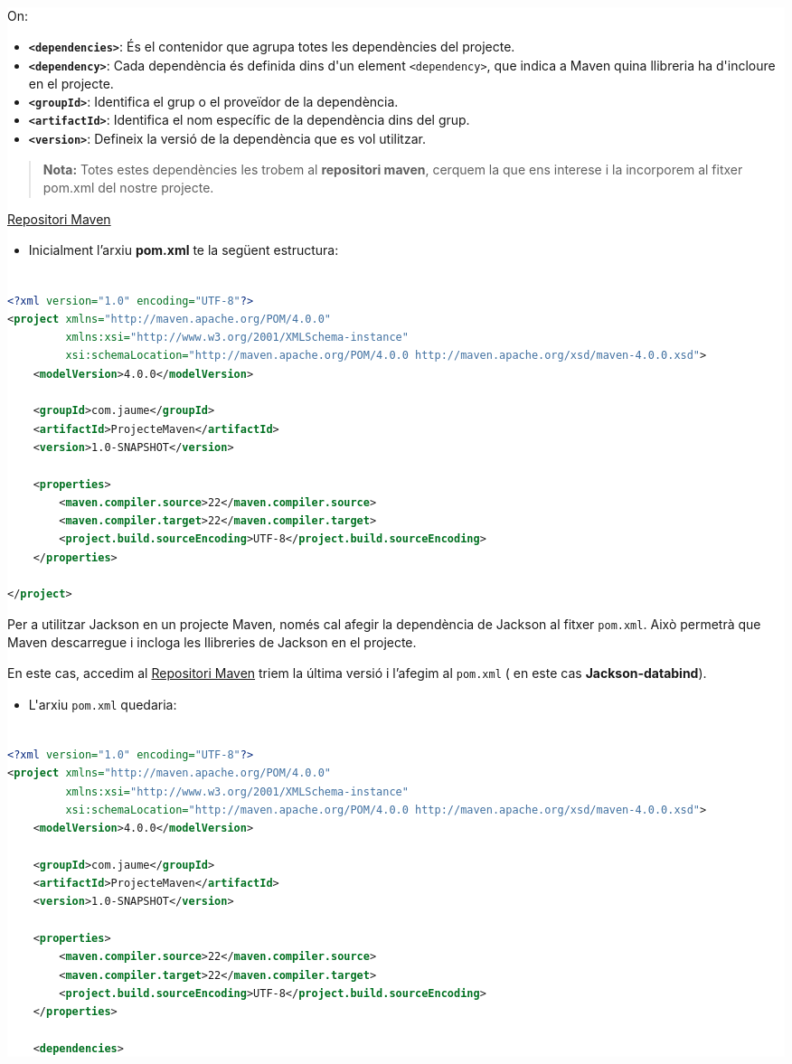 On:

- **`<dependencies>`**: És el contenidor que agrupa totes les dependències del projecte.
- **`<dependency>`**: Cada dependència és definida dins d'un element `<dependency>`, que indica a Maven quina llibreria ha d'incloure en el projecte.
- **`<groupId>`**: Identifica el grup o el proveïdor de la dependència.
- **`<artifactId>`**: Identifica el nom específic de la dependència dins del grup.
- **`<version>`**: Defineix la versió de la dependència que es vol utilitzar.


>**Nota:** Totes estes dependències les trobem al **repositori maven**, cerquem la que ens interese i la incorporem al fitxer  pom.xml del nostre projecte.


[Repositori Maven](https://mvnrepository.com/)


- Inicialment l’arxiu **pom.xml** te la següent estructura:

```xml

<?xml version="1.0" encoding="UTF-8"?>
<project xmlns="http://maven.apache.org/POM/4.0.0"
         xmlns:xsi="http://www.w3.org/2001/XMLSchema-instance"
         xsi:schemaLocation="http://maven.apache.org/POM/4.0.0 http://maven.apache.org/xsd/maven-4.0.0.xsd">
    <modelVersion>4.0.0</modelVersion>

    <groupId>com.jaume</groupId>
    <artifactId>ProjecteMaven</artifactId>
    <version>1.0-SNAPSHOT</version>

    <properties>
        <maven.compiler.source>22</maven.compiler.source>
        <maven.compiler.target>22</maven.compiler.target>
        <project.build.sourceEncoding>UTF-8</project.build.sourceEncoding>
    </properties>

</project>

```

Per a utilitzar Jackson en un projecte Maven, només cal afegir la dependència de Jackson al fitxer `pom.xml`. Això permetrà que Maven descarregue i incloga les llibreries de Jackson en el projecte.

En este cas, accedim al [Repositori Maven](https://mvnrepository.com/) triem la última versió i l’afegim al `pom.xml` ( en este cas **Jackson-databind**).

- L'arxiu `pom.xml` quedaria:

```xml

<?xml version="1.0" encoding="UTF-8"?>
<project xmlns="http://maven.apache.org/POM/4.0.0"
         xmlns:xsi="http://www.w3.org/2001/XMLSchema-instance"
         xsi:schemaLocation="http://maven.apache.org/POM/4.0.0 http://maven.apache.org/xsd/maven-4.0.0.xsd">
    <modelVersion>4.0.0</modelVersion>

    <groupId>com.jaume</groupId>
    <artifactId>ProjecteMaven</artifactId>
    <version>1.0-SNAPSHOT</version>

    <properties>
        <maven.compiler.source>22</maven.compiler.source>
        <maven.compiler.target>22</maven.compiler.target>
        <project.build.sourceEncoding>UTF-8</project.build.sourceEncoding>
    </properties>

    <dependencies>
```